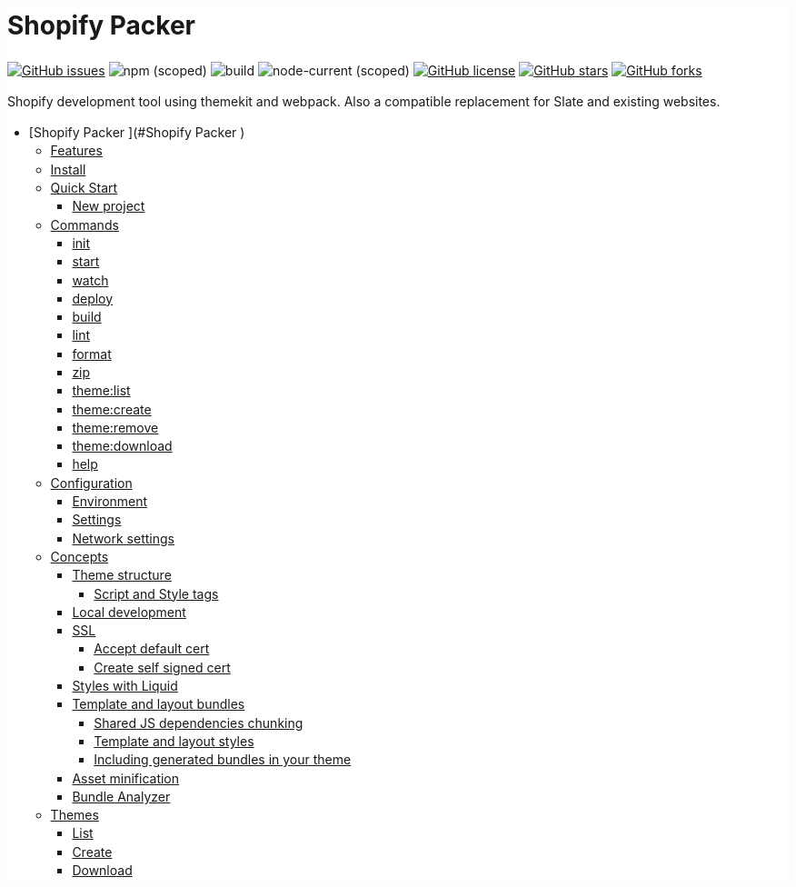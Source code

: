 # Shopify Packer 
[![GitHub issues](https://img.shields.io/github/issues/hayes0724/shopify-packer.svg)](https://GitHub.com/hayes0724/shopify-packer/issues/)
![npm (scoped)](https://img.shields.io/npm/v/@hayes0724/shopify-packer)
![build](https://github.com/hayes0724/shopify-packer/workflows/Node.js%20CI/badge.svg?branch=master)
![node-current (scoped)](https://img.shields.io/node/v/@hayes0724/shopify-packer)
[![GitHub license](https://img.shields.io/github/license/hayes0724/shopify-packer.svg)](https://github.com/hayes0724/shopify-packer/blob/master/LICENSE)
[![GitHub stars](https://img.shields.io/github/stars/hayes0724/shopify-packer.svg?style=social&label=Star&maxAge=2592000)](https://GitHub.com/hayes0724/shopify-packer/stargazers/)
[![GitHub forks](https://img.shields.io/github/forks/hayes0724/shopify-packer.svg?style=social&label=Fork&maxAge=2592000)](https://GitHub.com/hayes0724/shopify-packer/network/)

Shopify development tool using themekit and webpack. Also a compatible replacement for Slate and existing websites.

* [Shopify Packer ](#Shopify Packer )
  * [Features](#features)
  * [Install](#install)
  * [Quick Start](#quick-start)
    + [New project](#new-project)
  * [Commands](#commands)
    + [init](#init)
    + [start](#start)
    + [watch](#watch)
    + [deploy](#deploy)
    + [build](#build)
    + [lint](#lint)
    + [format](#format)
    + [zip](#zip)
    + [theme:list](#theme-list)
    + [theme:create](#theme-create)
    + [theme:remove](#theme-remove)
    + [theme:download](#theme-download)
    + [help](#help)
  * [Configuration](#configuration)
    + [Environment](#environment)
    + [Settings](#settings)
    + [Network settings](#network-settings)
  * [Concepts](#concepts)
    + [Theme structure](#theme-structure)
      - [Script and Style tags](#script-and-style-tags)
    + [Local development](#local-development)
    + [SSL](#ssl)
      - [Accept default cert](#accept-default-cert)
      - [Create self signed cert](#create-self-signed-cert)
    + [Styles with Liquid](#styles-with-liquid)
    + [Template and layout bundles](#template-and-layout-bundles)
      - [Shared JS dependencies chunking](#shared-js-dependencies-chunking)
      - [Template and layout styles](#template-and-layout-styles)
      - [Including generated bundles in your theme](#including-generated-bundles-in-your-theme)
    + [Asset minification](#asset-minification)
    + [Bundle Analyzer](#bundle-analyzer)
  * [Themes](#themes)
    + [List](#list)
    + [Create](#create)
    + [Download](#download)
